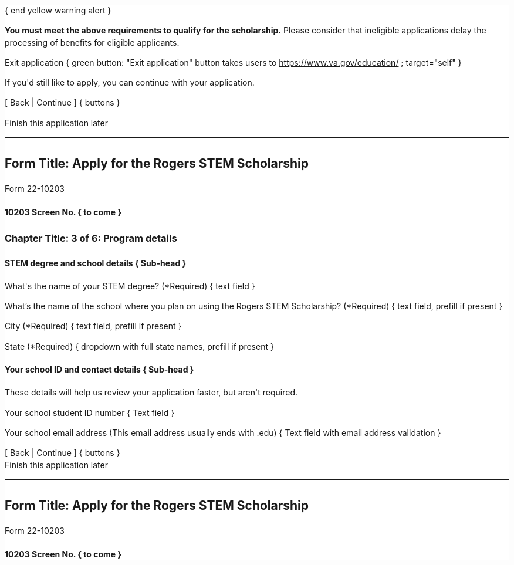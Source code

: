 { end yellow warning alert }  


**You must meet the above requirements to qualify for the scholarship.** Please consider that ineligible applications delay the processing of benefits for eligible applicants.  


Exit application { green button: "Exit application" button takes users to https://www.va.gov/education/ ; target="self"  }

If you'd still like to apply, you can continue with your application.


[ Back | Continue ] { buttons } 

[Finish this application later]()


________________________________________

## Form Title: Apply for the Rogers STEM Scholarship  

Form 22-10203  

#### 10203 Screen No. { to come } 

### Chapter Title:  3 of 6: Program details

#### STEM degree and school details { Sub-head }  

What's the name of your STEM degree? (*Required) { text field }  

What’s the name of the school where you plan on using the Rogers STEM Scholarship? (*Required) { text field, prefill if present }

City (*Required) { text field, prefill if present }

State (*Required) { dropdown with full state names, prefill if present }  


#### Your school ID and contact details  { Sub-head } 

These details will help us review your application faster, but aren't required. 

Your school student ID number { Text field }  

Your school email address (This email address usually ends with .edu) { Text field with email address validation }  


[ Back | Continue ] { buttons }   
[Finish this application later]()  

________________________________________

## Form Title: Apply for the Rogers STEM Scholarship 

Form 22-10203  

#### 10203 Screen No. { to come } 
